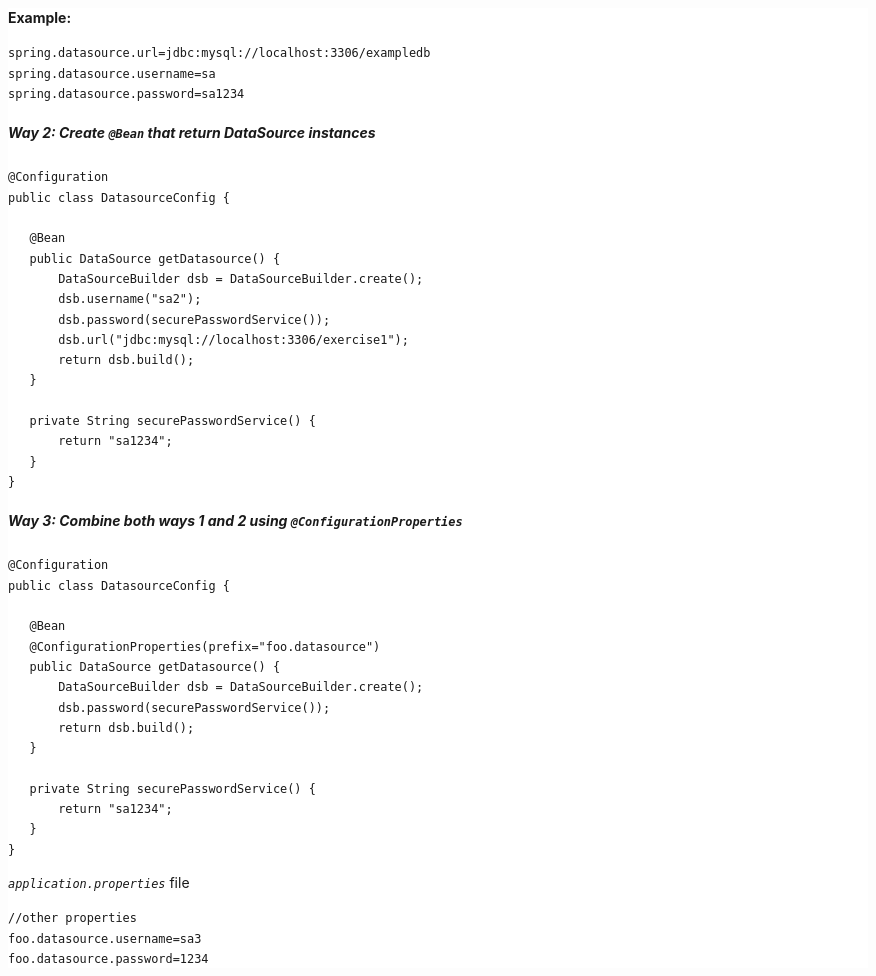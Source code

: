 **Example:**

```
spring.datasource.url=jdbc:mysql://localhost:3306/exampledb
spring.datasource.username=sa
spring.datasource.password=sa1234
 ```

##### Way 2: Create ```@Bean``` that return DataSource instances

```
@Configuration
public class DatasourceConfig {

   @Bean
   public DataSource getDatasource() {
       DataSourceBuilder dsb = DataSourceBuilder.create();
       dsb.username("sa2");
       dsb.password(securePasswordService());
       dsb.url("jdbc:mysql://localhost:3306/exercise1");
       return dsb.build();
   }

   private String securePasswordService() {
       return "sa1234";
   }
}
 ```

##### Way 3: Combine both ways 1 and 2 using ```@ConfigurationProperties```

```
@Configuration
public class DatasourceConfig {

   @Bean
   @ConfigurationProperties(prefix="foo.datasource")
   public DataSource getDatasource() {
       DataSourceBuilder dsb = DataSourceBuilder.create();
       dsb.password(securePasswordService());
       return dsb.build();
   }

   private String securePasswordService() {
       return "sa1234";
   }
}
 ```

*```application.properties```* file

```
//other properties
foo.datasource.username=sa3
foo.datasource.password=1234
 ```
